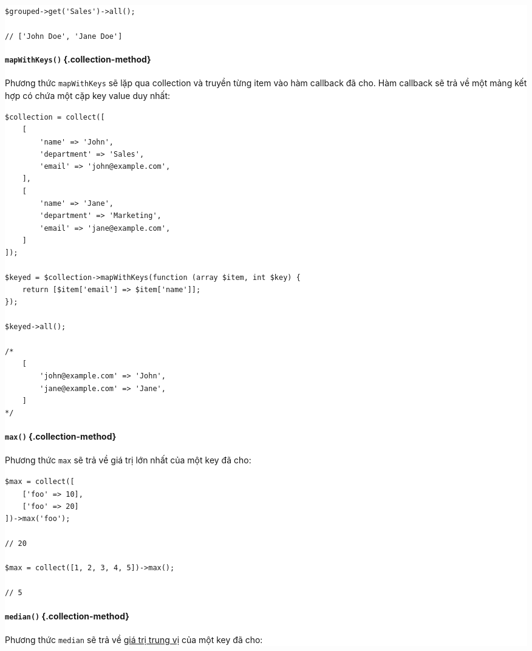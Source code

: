     $grouped->get('Sales')->all();

    // ['John Doe', 'Jane Doe']

<a name="method-mapwithkeys"></a>
#### `mapWithKeys()` {.collection-method}

Phương thức `mapWithKeys` sẽ lặp qua collection và truyền từng item vào hàm callback đã cho. Hàm callback sẽ trả về một mảng kết hợp có chứa một cặp key value duy nhất:

    $collection = collect([
        [
            'name' => 'John',
            'department' => 'Sales',
            'email' => 'john@example.com',
        ],
        [
            'name' => 'Jane',
            'department' => 'Marketing',
            'email' => 'jane@example.com',
        ]
    ]);

    $keyed = $collection->mapWithKeys(function (array $item, int $key) {
        return [$item['email'] => $item['name']];
    });

    $keyed->all();

    /*
        [
            'john@example.com' => 'John',
            'jane@example.com' => 'Jane',
        ]
    */

<a name="method-max"></a>
#### `max()` {.collection-method}

Phương thức `max` sẽ trả về giá trị lớn nhất của một key đã cho:

    $max = collect([
        ['foo' => 10],
        ['foo' => 20]
    ])->max('foo');

    // 20

    $max = collect([1, 2, 3, 4, 5])->max();

    // 5

<a name="method-median"></a>
#### `median()` {.collection-method}

Phương thức `median` sẽ trả về [giá trị trung vị](https://vi.wikipedia.org/wiki/S%E1%BB%91_trung_v%E1%BB%8B) của một key đã cho:
